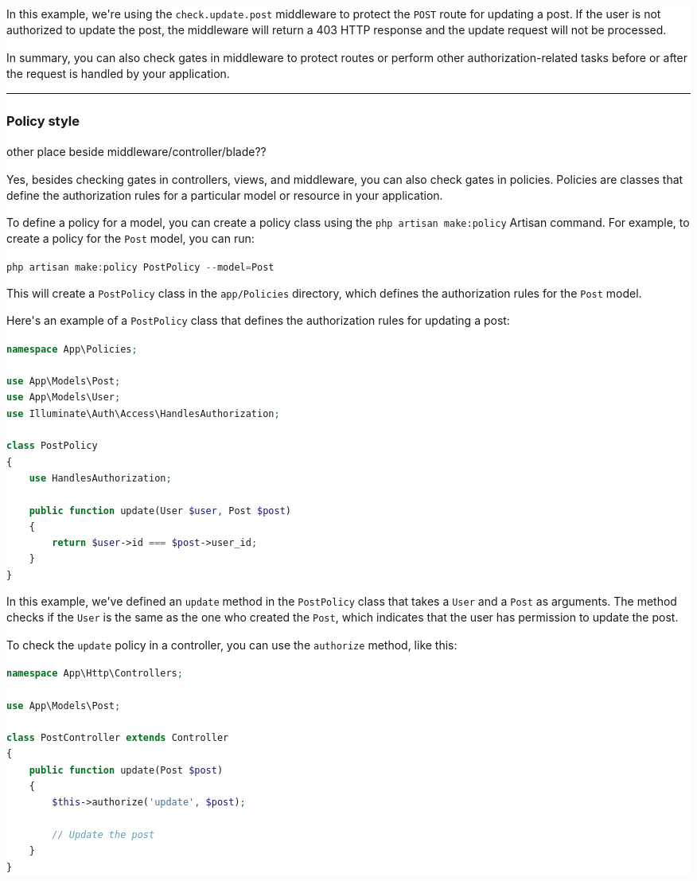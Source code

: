 In this example, we're using the `check.update.post` middleware to protect the `POST` route for updating a post. If the user is not authorized to update the post, the middleware will return a 403 HTTP response and the update request will not be processed.

In summary, you can also check gates in middleware to protect routes or perform other authorization-related tasks before or after the request is handled by your application.

-------------
### Policy style
other place beside middleware/controller/blade??

Yes, besides checking gates in controllers, views, and middleware, you can also check gates in policies. Policies are classes that define the authorization rules for a particular model or resource in your application.

To define a policy for a model, you can create a policy class using the `php artisan make:policy` Artisan command. For example, to create a policy for the `Post` model, you can run:

```php
php artisan make:policy PostPolicy --model=Post

```

This will create a `PostPolicy` class in the `app/Policies` directory, which defines the authorization rules for the `Post` model.

Here's an example of a `PostPolicy` class that defines the authorization rules for updating a post:

```php
namespace App\Policies;

use App\Models\Post;
use App\Models\User;
use Illuminate\Auth\Access\HandlesAuthorization;

class PostPolicy
{
    use HandlesAuthorization;

    public function update(User $user, Post $post)
    {
        return $user->id === $post->user_id;
    }
}

```

In this example, we've defined an `update` method in the `PostPolicy` class that takes a `User` and a `Post` as arguments. The method checks if the `User` is the same as the one who created the `Post`, which indicates that the user has permission to update the post.

To check the `update` policy in a controller, you can use the `authorize` method, like this:

```php
namespace App\Http\Controllers;

use App\Models\Post;

class PostController extends Controller
{
    public function update(Post $post)
    {
        $this->authorize('update', $post);

        // Update the post
    }
}

```